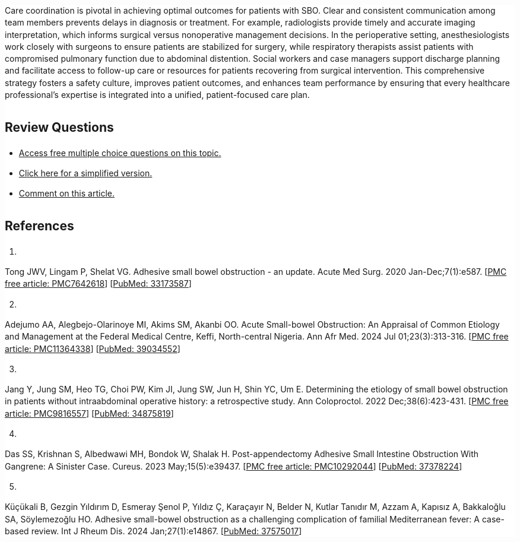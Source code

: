 Care coordination is pivotal in achieving optimal outcomes for patients with SBO. Clear and consistent communication among team members prevents delays in diagnosis or treatment. For example, radiologists provide timely and accurate imaging interpretation, which informs surgical versus nonoperative management decisions. In the perioperative setting, anesthesiologists work closely with surgeons to ensure patients are stabilized for surgery, while respiratory therapists assist patients with compromised pulmonary function due to abdominal distention. Social workers and case managers support discharge planning and facilitate access to follow-up care or resources for patients recovering from surgical intervention. This comprehensive strategy fosters a safety culture, improves patient outcomes, and enhances team performance by ensuring that every healthcare professional’s expertise is integrated into a unified, patient-focused care plan.

## Review Questions

- [Access free multiple choice questions on this topic.](https://www.statpearls.com/account/trialuserreg/?articleid=26081&utm_source=pubmed&utm_campaign=reviews&utm_content=26081)

- [Click here for a simplified version.](https://mdsearchlight.com/gut-health/small-bowel-obstruction/?utm_source=pubmedlink&utm_campaign=MDS&utm_content=26081)

- [Comment on this article.](https://www.statpearls.com/articlelibrary/commentarticle/26081/?utm_source=pubmed&utm_campaign=comments&utm_content=26081)

## References

1.

Tong JWV, Lingam P, Shelat VG. Adhesive small bowel obstruction - an update. Acute Med Surg. 2020 Jan-Dec;7(1):e587. \[[PMC free article: PMC7642618](/pmc/articles/PMC7642618/)\] \[[PubMed: 33173587](https://pubmed.ncbi.nlm.nih.gov/33173587)\]

2.

Adejumo AA, Alegbejo-Olarinoye MI, Akims SM, Akanbi OO. Acute Small-bowel Obstruction: An Appraisal of Common Etiology and Management at the Federal Medical Centre, Keffi, North-central Nigeria. Ann Afr Med. 2024 Jul 01;23(3):313-316. \[[PMC free article: PMC11364338](/pmc/articles/PMC11364338/)\] \[[PubMed: 39034552](https://pubmed.ncbi.nlm.nih.gov/39034552)\]

3.

Jang Y, Jung SM, Heo TG, Choi PW, Kim JI, Jung SW, Jun H, Shin YC, Um E. Determining the etiology of small bowel obstruction in patients without intraabdominal operative history: a retrospective study. Ann Coloproctol. 2022 Dec;38(6):423-431. \[[PMC free article: PMC9816557](/pmc/articles/PMC9816557/)\] \[[PubMed: 34875819](https://pubmed.ncbi.nlm.nih.gov/34875819)\]

4.

Das SS, Krishnan S, Albedwawi MH, Bondok W, Shalak H. Post-appendectomy Adhesive Small Intestine Obstruction With Gangrene: A Sinister Case. Cureus. 2023 May;15(5):e39437. \[[PMC free article: PMC10292044](/pmc/articles/PMC10292044/)\] \[[PubMed: 37378224](https://pubmed.ncbi.nlm.nih.gov/37378224)\]

5.

Küçükali B, Gezgin Yıldırım D, Esmeray Şenol P, Yıldız Ç, Karaçayır N, Belder N, Kutlar Tanıdır M, Azzam A, Kapısız A, Bakkaloğlu SA, Söylemezoğlu HO. Adhesive small-bowel obstruction as a challenging complication of familial Mediterranean fever: A case-based review. Int J Rheum Dis. 2024 Jan;27(1):e14867. \[[PubMed: 37575017](https://pubmed.ncbi.nlm.nih.gov/37575017)\]
